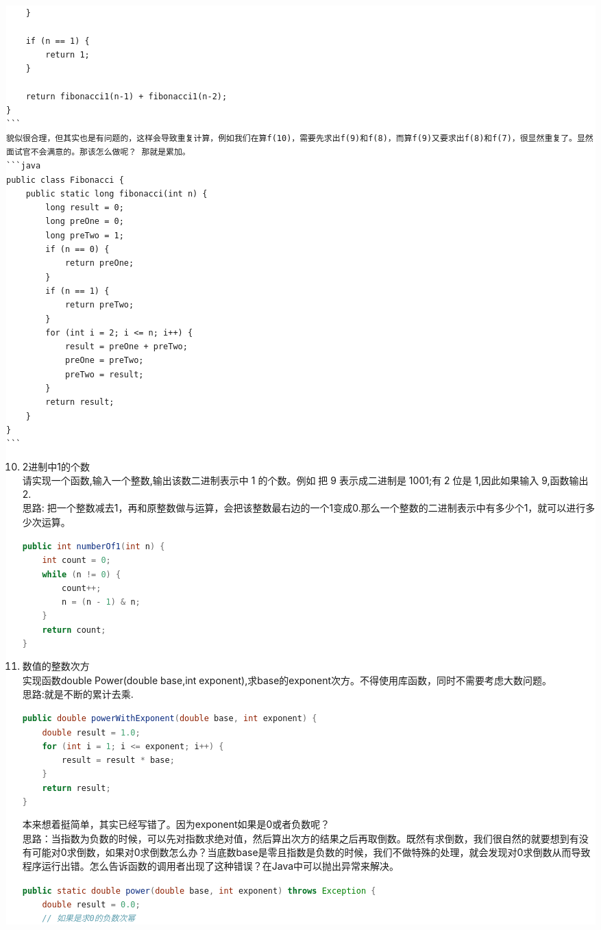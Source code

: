 		}
		
		if (n == 1) {
			return 1;
		}
		
		return fibonacci1(n-1) + fibonacci1(n-2);
	}
    ```
    貌似很合理，但其实也是有问题的，这样会导致重复计算，例如我们在算f(10)，需要先求出f(9)和f(8)，而算f(9)又要求出f(8)和f(7)，很显然重复了。显然面试官不会满意的。那该怎么做呢？ 那就是累加。 
    ```java
	public class Fibonacci {
		public static long fibonacci(int n) {
			long result = 0;
			long preOne = 0;
			long preTwo = 1;
			if (n == 0) {
				return preOne;
			}
			if (n == 1) {
				return preTwo;
			}
			for (int i = 2; i <= n; i++) {
				result = preOne + preTwo;
				preOne = preTwo;
				preTwo = result;
			}
			return result;
		}
	}
	```
10. 2进制中1的个数               
    请实现一个函数,输入一个整数,输出该数二进制表示中 1 的个数。例如 把 9 表示成二进制是 1001;有 2 位是 1,因此如果输入 9,函数输出 2.      
    思路: 把一个整数减去1，再和原整数做与运算，会把该整数最右边的一个1变成0.那么一个整数的二进制表示中有多少个1，就可以进行多少次运算。       
    ```java
	public int numberOf1(int n) {
		int count = 0;
		while (n != 0) {
			count++;
			n = (n - 1) & n;
		}
		return count;
	}
    ```
    
11. 数值的整数次方           
    实现函数double Power(double base,int exponent),求base的exponent次方。不得使用库函数，同时不需要考虑大数问题。        
    思路:就是不断的累计去乘.            
    ```java
    public double powerWithExponent(double base, int exponent) {
		double result = 1.0;
		for (int i = 1; i <= exponent; i++) {
			result = result * base;
		}
		return result;
	}
    ```
    本来想着挺简单，其实已经写错了。因为exponent如果是0或者负数呢？         
    思路：当指数为负数的时候，可以先对指数求绝对值，然后算出次方的结果之后再取倒数。既然有求倒数，我们很自然的就要想到有没有可能对0求倒数，如果对0求倒数怎么办？当底数base是零且指数是负数的时候，我们不做特殊的处理，就会发现对0求倒数从而导致程序运行出错。怎么告诉函数的调用者出现了这种错误？在Java中可以抛出异常来解决。
    ```java
    public static double power(double base, int exponent) throws Exception {
		double result = 0.0;
		// 如果是求0的负数次幂